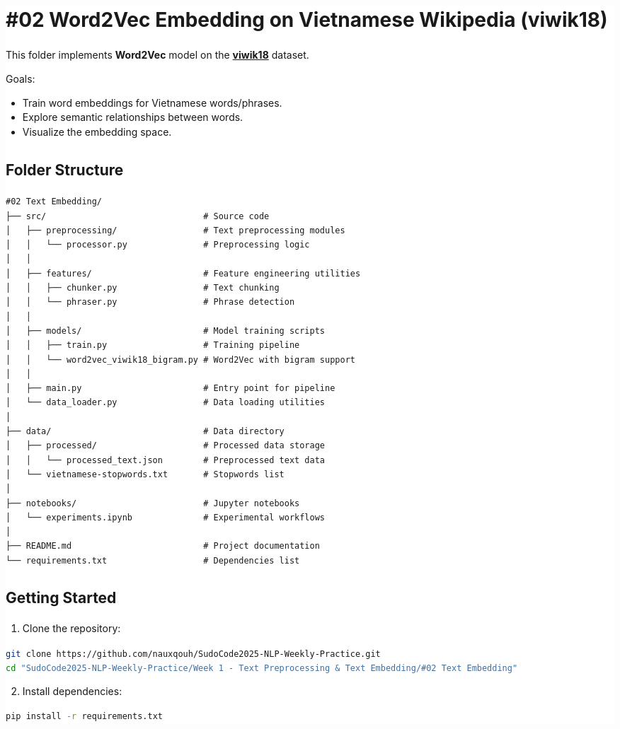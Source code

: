 # #02 Word2Vec Embedding on Vietnamese Wikipedia (viwik18)

This folder implements **Word2Vec** model on the [**viwik18**](https://github.com/NTT123/viwik18) dataset.

Goals:
- Train word embeddings for Vietnamese words/phrases.
- Explore semantic relationships between words.
- Visualize the embedding space.

## Folder Structure

```
#02 Text Embedding/
├── src/                               # Source code
│   ├── preprocessing/                 # Text preprocessing modules
│   │   └── processor.py               # Preprocessing logic
│   │
│   ├── features/                      # Feature engineering utilities
│   │   ├── chunker.py                 # Text chunking
│   │   └── phraser.py                 # Phrase detection
│   │
│   ├── models/                        # Model training scripts
│   │   ├── train.py                   # Training pipeline
│   │   └── word2vec_viwik18_bigram.py # Word2Vec with bigram support
│   │
│   ├── main.py                        # Entry point for pipeline
│   └── data_loader.py                 # Data loading utilities
│
├── data/                              # Data directory
│   ├── processed/                     # Processed data storage
│   │   └── processed_text.json        # Preprocessed text data
│   └── vietnamese-stopwords.txt       # Stopwords list
│
├── notebooks/                         # Jupyter notebooks
│   └── experiments.ipynb              # Experimental workflows
│
├── README.md                          # Project documentation
└── requirements.txt                   # Dependencies list
```

## Getting Started

1. Clone the repository:
```bash
git clone https://github.com/nauxqouh/SudoCode2025-NLP-Weekly-Practice.git
cd "SudoCode2025-NLP-Weekly-Practice/Week 1 - Text Preprocessing & Text Embedding/#02 Text Embedding"
```

2. Install dependencies:
```bash
pip install -r requirements.txt
```
